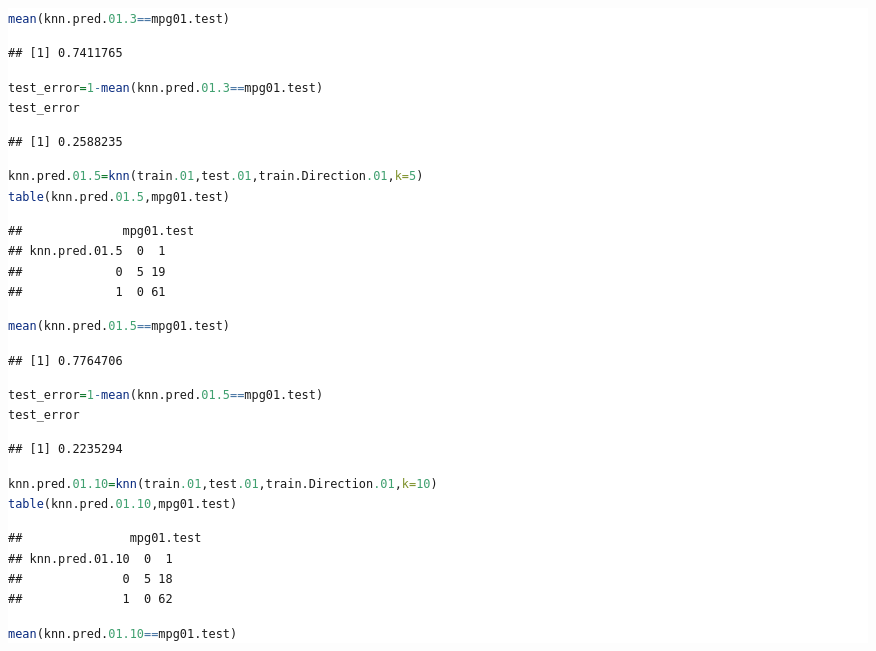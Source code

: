 ```r
mean(knn.pred.01.3==mpg01.test)
```

```
## [1] 0.7411765
```

```r
test_error=1-mean(knn.pred.01.3==mpg01.test)
test_error
```

```
## [1] 0.2588235
```

```r
knn.pred.01.5=knn(train.01,test.01,train.Direction.01,k=5)
table(knn.pred.01.5,mpg01.test)
```

```
##              mpg01.test
## knn.pred.01.5  0  1
##             0  5 19
##             1  0 61
```

```r
mean(knn.pred.01.5==mpg01.test)
```

```
## [1] 0.7764706
```

```r
test_error=1-mean(knn.pred.01.5==mpg01.test)
test_error
```

```
## [1] 0.2235294
```

```r
knn.pred.01.10=knn(train.01,test.01,train.Direction.01,k=10)
table(knn.pred.01.10,mpg01.test)
```

```
##               mpg01.test
## knn.pred.01.10  0  1
##              0  5 18
##              1  0 62
```

```r
mean(knn.pred.01.10==mpg01.test)
```

